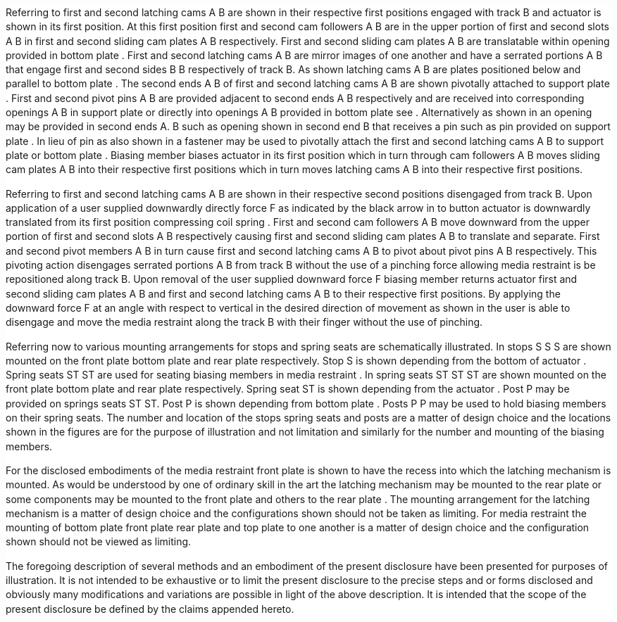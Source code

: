 Referring to first and second latching cams A B are shown in their respective first positions engaged with track B and actuator is shown in its first position. At this first position first and second cam followers A B are in the upper portion of first and second slots A B in first and second sliding cam plates A B respectively. First and second sliding cam plates A B are translatable within opening provided in bottom plate . First and second latching cams A B are mirror images of one another and have a serrated portions A B that engage first and second sides B B respectively of track B. As shown latching cams A B are plates positioned below and parallel to bottom plate . The second ends A B of first and second latching cams A B are shown pivotally attached to support plate . First and second pivot pins A B are provided adjacent to second ends A B respectively and are received into corresponding openings A B in support plate or directly into openings A B provided in bottom plate see . Alternatively as shown in an opening may be provided in second ends A. B such as opening shown in second end B that receives a pin such as pin provided on support plate . In lieu of pin as also shown in a fastener may be used to pivotally attach the first and second latching cams A B to support plate or bottom plate . Biasing member biases actuator in its first position which in turn through cam followers A B moves sliding cam plates A B into their respective first positions which in turn moves latching cams A B into their respective first positions.

Referring to first and second latching cams A B are shown in their respective second positions disengaged from track B. Upon application of a user supplied downwardly directly force F as indicated by the black arrow in to button actuator is downwardly translated from its first position compressing coil spring . First and second cam followers A B move downward from the upper portion of first and second slots A B respectively causing first and second sliding cam plates A B to translate and separate. First and second pivot members A B in turn cause first and second latching cams A B to pivot about pivot pins A B respectively. This pivoting action disengages serrated portions A B from track B without the use of a pinching force allowing media restraint is be repositioned along track B. Upon removal of the user supplied downward force F biasing member returns actuator first and second sliding cam plates A B and first and second latching cams A B to their respective first positions. By applying the downward force F at an angle with respect to vertical in the desired direction of movement as shown in the user is able to disengage and move the media restraint along the track B with their finger without the use of pinching.

Referring now to various mounting arrangements for stops and spring seats are schematically illustrated. In stops S S S are shown mounted on the front plate bottom plate and rear plate respectively. Stop S is shown depending from the bottom of actuator . Spring seats ST ST are used for seating biasing members in media restraint . In spring seats ST ST ST are shown mounted on the front plate bottom plate and rear plate respectively. Spring seat ST is shown depending from the actuator . Post P may be provided on springs seats ST ST. Post P is shown depending from bottom plate . Posts P P may be used to hold biasing members on their spring seats. The number and location of the stops spring seats and posts are a matter of design choice and the locations shown in the figures are for the purpose of illustration and not limitation and similarly for the number and mounting of the biasing members.

For the disclosed embodiments of the media restraint front plate is shown to have the recess into which the latching mechanism is mounted. As would be understood by one of ordinary skill in the art the latching mechanism may be mounted to the rear plate or some components may be mounted to the front plate and others to the rear plate . The mounting arrangement for the latching mechanism is a matter of design choice and the configurations shown should not be taken as limiting. For media restraint the mounting of bottom plate front plate rear plate and top plate to one another is a matter of design choice and the configuration shown should not be viewed as limiting.

The foregoing description of several methods and an embodiment of the present disclosure have been presented for purposes of illustration. It is not intended to be exhaustive or to limit the present disclosure to the precise steps and or forms disclosed and obviously many modifications and variations are possible in light of the above description. It is intended that the scope of the present disclosure be defined by the claims appended hereto.

